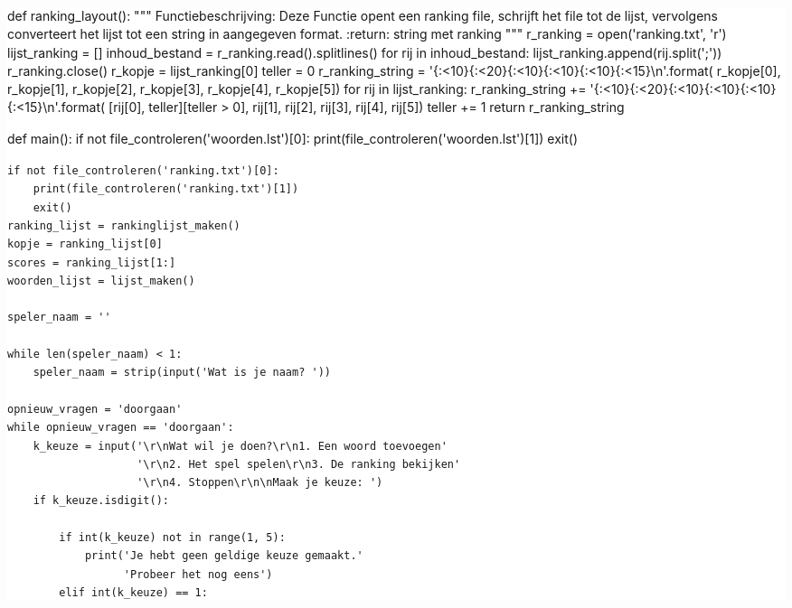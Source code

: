 
def ranking_layout():
    """
    Functiebeschrijving: Deze Functie opent een ranking file, schrijft het
    file tot de lijst, vervolgens converteert het lijst tot een string in
    aangegeven format.
    :return: string met ranking
    """
    r_ranking = open('ranking.txt', 'r')
    lijst_ranking = []
    inhoud_bestand = r_ranking.read().splitlines()
    for rij in inhoud_bestand:
        lijst_ranking.append(rij.split(';'))
    r_ranking.close()
    r_kopje = lijst_ranking[0]
    teller = 0
    r_ranking_string = '{:<10}{:<20}{:<10}{:<10}{:<10}{:<15}\n'.format(
            r_kopje[0], r_kopje[1], r_kopje[2], r_kopje[3], r_kopje[4],
            r_kopje[5])
    for rij in lijst_ranking:
        r_ranking_string += '{:<10}{:<20}{:<10}{:<10}{:<10}{:<15}\n'.format(
                [rij[0], teller][teller > 0], rij[1], rij[2], rij[3], rij[4],
                rij[5])
        teller += 1
    return r_ranking_string


def main():
    if not file_controleren('woorden.lst')[0]:
        print(file_controleren('woorden.lst')[1])
        exit()

    if not file_controleren('ranking.txt')[0]:
        print(file_controleren('ranking.txt')[1])
        exit()
    ranking_lijst = rankinglijst_maken()
    kopje = ranking_lijst[0]
    scores = ranking_lijst[1:]
    woorden_lijst = lijst_maken()

    speler_naam = ''

    while len(speler_naam) < 1:
        speler_naam = strip(input('Wat is je naam? '))

    opnieuw_vragen = 'doorgaan'
    while opnieuw_vragen == 'doorgaan':
        k_keuze = input('\r\nWat wil je doen?\r\n1. Een woord toevoegen'
                        '\r\n2. Het spel spelen\r\n3. De ranking bekijken'
                        '\r\n4. Stoppen\r\n\nMaak je keuze: ')
        if k_keuze.isdigit():

            if int(k_keuze) not in range(1, 5):
                print('Je hebt geen geldige keuze gemaakt.'
                      'Probeer het nog eens')
            elif int(k_keuze) == 1:
